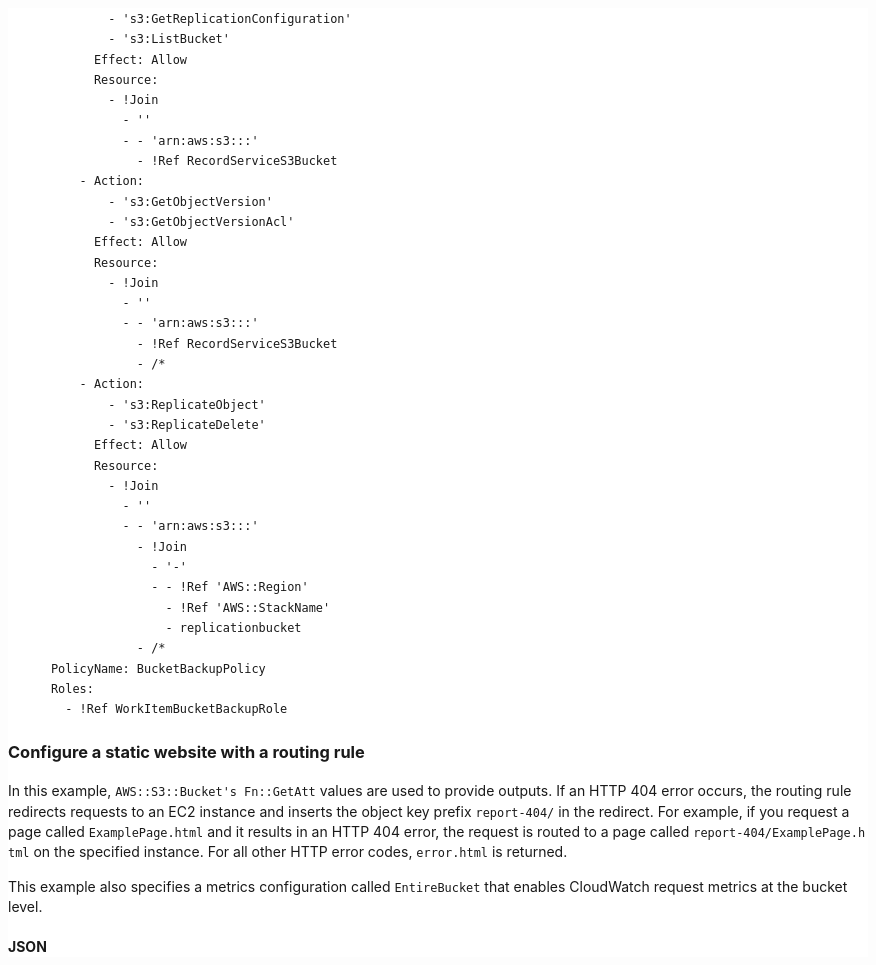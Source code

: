 ```
              - 's3:GetReplicationConfiguration'
              - 's3:ListBucket'
            Effect: Allow
            Resource:
              - !Join
                - ''
                - - 'arn:aws:s3:::'
                  - !Ref RecordServiceS3Bucket
          - Action:
              - 's3:GetObjectVersion'
              - 's3:GetObjectVersionAcl'
            Effect: Allow
            Resource:
              - !Join
                - ''
                - - 'arn:aws:s3:::'
                  - !Ref RecordServiceS3Bucket
                  - /*
          - Action:
              - 's3:ReplicateObject'
              - 's3:ReplicateDelete'
            Effect: Allow
            Resource:
              - !Join
                - ''
                - - 'arn:aws:s3:::'
                  - !Join
                    - '-'
                    - - !Ref 'AWS::Region'
                      - !Ref 'AWS::StackName'
                      - replicationbucket
                  - /*
      PolicyName: BucketBackupPolicy
      Roles:
        - !Ref WorkItemBucketBackupRole
```

### Configure a static website with a routing rule<a name="aws-resource-s3-bucket--examples--Configure_a_static_website_with_a_routing_rule"></a>

In this example, `AWS::S3::Bucket's Fn::GetAtt` values are used to provide outputs\. If an HTTP 404 error occurs, the routing rule redirects requests to an EC2 instance and inserts the object key prefix `report-404/` in the redirect\. For example, if you request a page called `ExamplePage.html` and it results in an HTTP 404 error, the request is routed to a page called `report-404/ExamplePage.html` on the specified instance\. For all other HTTP error codes, `error.html` is returned\. 

This example also specifies a metrics configuration called `EntireBucket` that enables CloudWatch request metrics at the bucket level\.

#### JSON<a name="aws-resource-s3-bucket--examples--Configure_a_static_website_with_a_routing_rule--json"></a>
